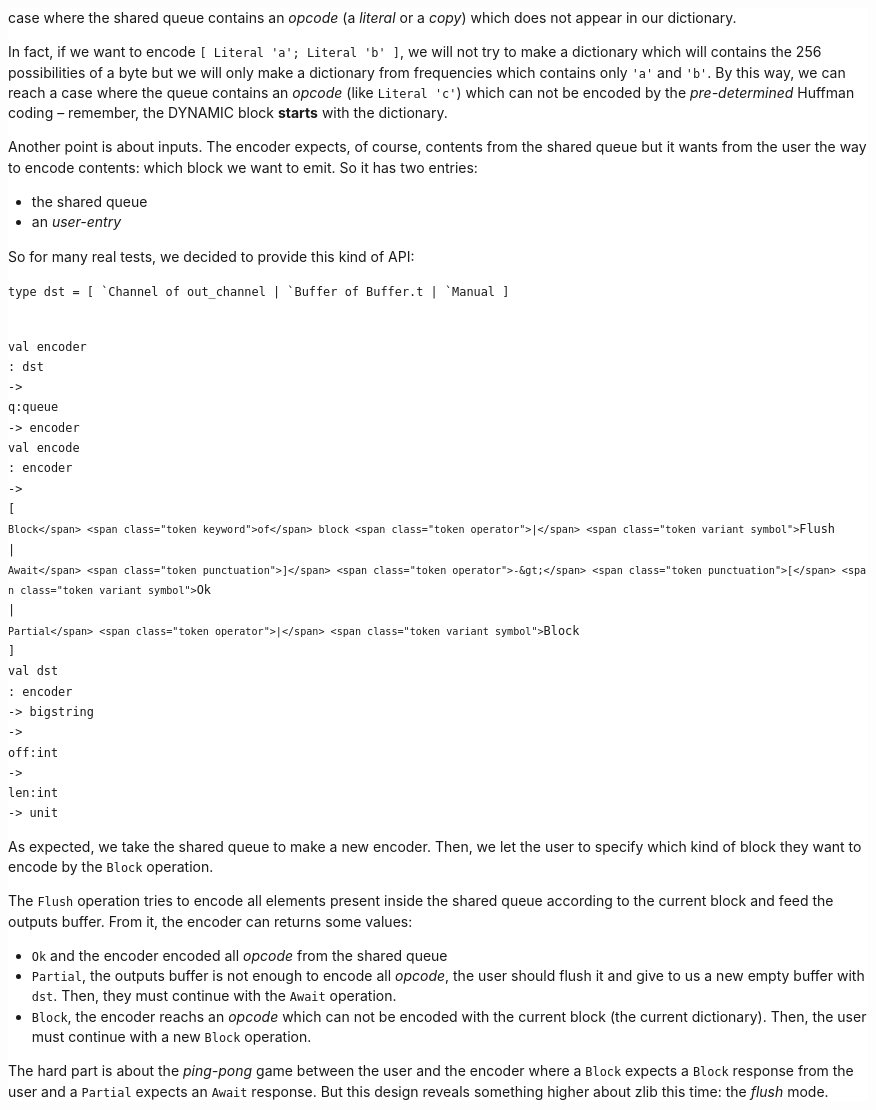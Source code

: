 case where the shared queue contains an <em>opcode</em> (a <em>literal</em> or a <em>copy</em>) which
does not appear in our dictionary.</p>
<p>In fact, if we want to encode <code>[ Literal 'a'; Literal 'b' ]</code>, we will not try to
make a dictionary which will contains the 256 possibilities of a byte but we
will only make a dictionary from frequencies which contains only <code>'a'</code> and
<code>'b'</code>. By this way, we can reach a case where the queue contains an <em>opcode</em>
(like <code>Literal 'c'</code>) which can not be encoded by the <em>pre-determined</em>
Huffman coding &ndash; remember, the DYNAMIC block <strong>starts</strong> with
the dictionary.</p>
<p>Another point is about inputs. The encoder expects, of course, contents from
the shared queue but it wants from the user the way to encode contents: which
block we want to emit. So it has two entries:</p>
<ul>
<li>the shared queue</li>
<li>an <em>user-entry</em></li>
</ul>
<p>So for many real tests, we decided to provide this kind of API:</p>
<div class="gatsby-highlight" data-language="ocaml"><pre class="language-ocaml"><code class="language-ocaml"><span class="token keyword">type</span> dst <span class="token operator">=</span> <span class="token punctuation">[</span> <span class="token variant symbol">`Channel</span> <span class="token keyword">of</span> out_channel <span class="token operator">|</span> <span class="token variant symbol">`Buffer</span> <span class="token keyword">of</span> Buffer<span class="token punctuation">.</span>t <span class="token operator">|</span> <span class="token variant symbol">`Manual</span> <span class="token punctuation">]</span>

<span class="token keyword">val</span> encoder <span class="token punctuation">:</span> dst <span class="token operator">-&gt;</span> q<span class="token punctuation">:</span>queue <span class="token operator">-&gt;</span> encoder
<span class="token keyword">val</span> encode <span class="token punctuation">:</span> encoder <span class="token operator">-&gt;</span> <span class="token punctuation">[</span> <span class="token variant symbol">`Block</span> <span class="token keyword">of</span> block <span class="token operator">|</span> <span class="token variant symbol">`Flush</span> <span class="token operator">|</span> <span class="token variant symbol">`Await</span> <span class="token punctuation">]</span> <span class="token operator">-&gt;</span> <span class="token punctuation">[</span> <span class="token variant symbol">`Ok</span> <span class="token operator">|</span> <span class="token variant symbol">`Partial</span> <span class="token operator">|</span> <span class="token variant symbol">`Block</span> <span class="token punctuation">]</span>
<span class="token keyword">val</span> dst <span class="token punctuation">:</span> encoder <span class="token operator">-&gt;</span> bigstring <span class="token operator">-&gt;</span> off<span class="token punctuation">:</span>int <span class="token operator">-&gt;</span> len<span class="token punctuation">:</span>int <span class="token operator">-&gt;</span> unit</code></pre></div>
<p>As expected, we take the shared queue to make a new encoder. Then, we let the
user to specify which kind of block they want to encode by the <code>Block</code>
operation.</p>
<p>The <code>Flush</code> operation tries to encode all elements present inside the shared
queue according to the current block and feed the outputs buffer. From it, the
encoder can returns some values:</p>
<ul>
<li><code>Ok</code> and the encoder encoded all <em>opcode</em> from the shared queue</li>
<li><code>Partial</code>, the outputs buffer is not enough to encode all <em>opcode</em>, the user
should flush it and give to us a new empty buffer with <code>dst</code>. Then, they must
continue with the <code>Await</code> operation.</li>
<li><code>Block</code>, the encoder reachs an <em>opcode</em> which can not be encoded with the
current block (the current dictionary). Then, the user must continue with a new
<code>Block</code> operation.</li>
</ul>
<p>The hard part is about the <em>ping-pong</em> game between the user and the encoder
where a <code>Block</code> expects a <code>Block</code> response from the user and a <code>Partial</code> expects
an <code>Await</code> response. But this design reveals something higher about zlib
this time: the <em>flush</em> mode.</p>
